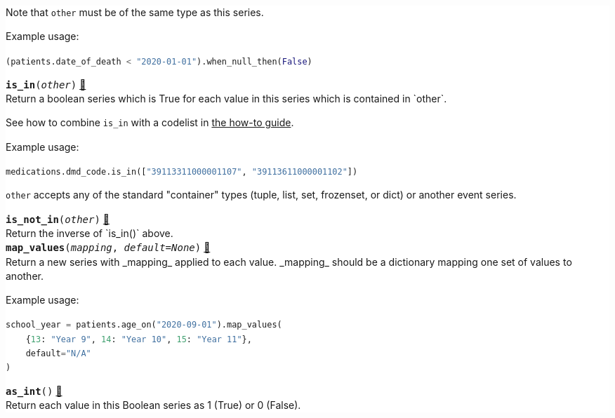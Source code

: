 Note that `other` must be of the same type as this series.

Example usage:
```python
(patients.date_of_death < "2020-01-01").when_null_then(False)
```
</div>

<div class="attr-heading" id="BoolPatientSeries.is_in">
  <tt><strong>is_in</strong>(<em>other</em>)</tt>
  <a class="headerlink" href="#BoolPatientSeries.is_in" title="Permanent link">🔗</a>
</div>
<div markdown="block" class="indent">
Return a boolean series which is True for each value in this series which is
contained in `other`.

See how to combine `is_in` with a codelist in
[the how-to guide](../how-to/examples.md/#does-each-patient-have-a-clinical-event-matching-a-code-in-a-codelist).

Example usage:
```python
medications.dmd_code.is_in(["39113311000001107", "39113611000001102"])
```

`other` accepts any of the standard "container" types (tuple, list, set, frozenset,
or dict) or another event series.
</div>

<div class="attr-heading" id="BoolPatientSeries.is_not_in">
  <tt><strong>is_not_in</strong>(<em>other</em>)</tt>
  <a class="headerlink" href="#BoolPatientSeries.is_not_in" title="Permanent link">🔗</a>
</div>
<div markdown="block" class="indent">
Return the inverse of `is_in()` above.
</div>

<div class="attr-heading" id="BoolPatientSeries.map_values">
  <tt><strong>map_values</strong>(<em>mapping</em>, <em>default=None</em>)</tt>
  <a class="headerlink" href="#BoolPatientSeries.map_values" title="Permanent link">🔗</a>
</div>
<div markdown="block" class="indent">
Return a new series with _mapping_ applied to each value. _mapping_ should
be a dictionary mapping one set of values to another.

Example usage:
```python
school_year = patients.age_on("2020-09-01").map_values(
    {13: "Year 9", 14: "Year 10", 15: "Year 11"},
    default="N/A"
)
```
</div>

<div class="attr-heading" id="BoolPatientSeries.as_int">
  <tt><strong>as_int</strong>()</tt>
  <a class="headerlink" href="#BoolPatientSeries.as_int" title="Permanent link">🔗</a>
</div>
<div markdown="block" class="indent">
Return each value in this Boolean series as 1 (True) or 0 (False).
</div>

